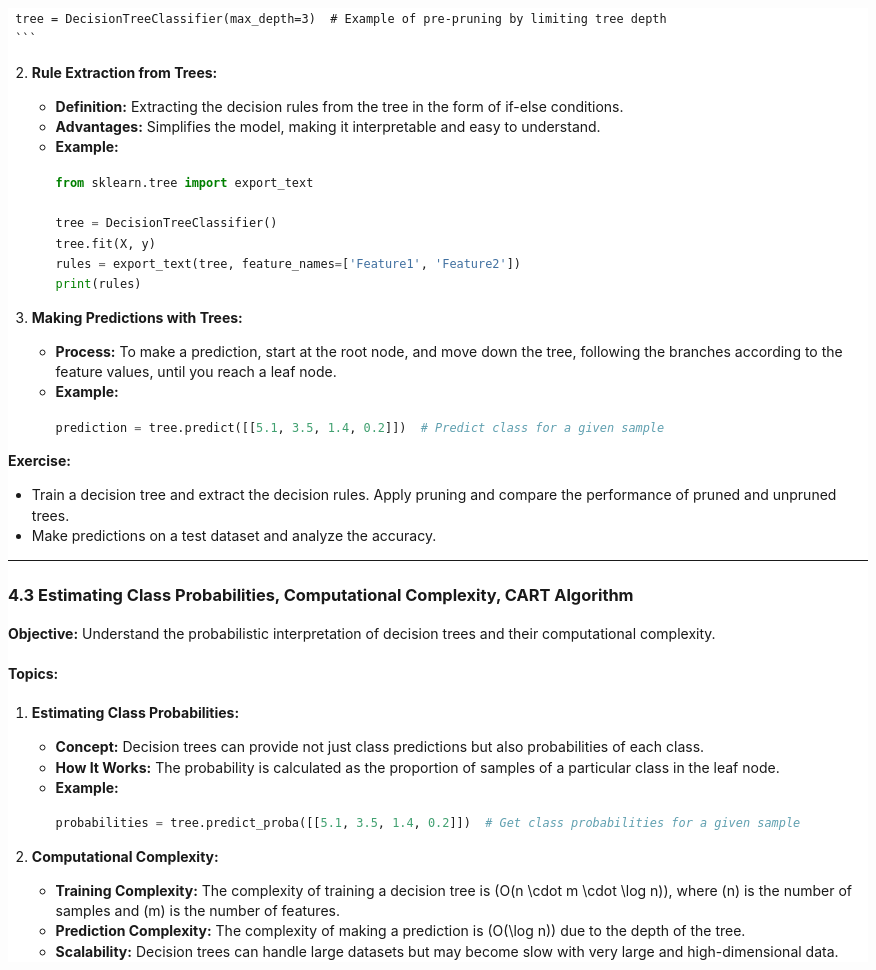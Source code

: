      tree = DecisionTreeClassifier(max_depth=3)  # Example of pre-pruning by limiting tree depth
     ```

2. **Rule Extraction from Trees:**
   - **Definition:** Extracting the decision rules from the tree in the form of if-else conditions.
   - **Advantages:** Simplifies the model, making it interpretable and easy to understand.
   - **Example:**
     ```python
     from sklearn.tree import export_text

     tree = DecisionTreeClassifier()
     tree.fit(X, y)
     rules = export_text(tree, feature_names=['Feature1', 'Feature2'])
     print(rules)
     ```

3. **Making Predictions with Trees:**
   - **Process:** To make a prediction, start at the root node, and move down the tree, following the branches according to the feature values, until you reach a leaf node.
   - **Example:**
     ```python
     prediction = tree.predict([[5.1, 3.5, 1.4, 0.2]])  # Predict class for a given sample
     ```

**Exercise:**
- Train a decision tree and extract the decision rules. Apply pruning and compare the performance of pruned and unpruned trees.
- Make predictions on a test dataset and analyze the accuracy.

---

### 4.3 Estimating Class Probabilities, Computational Complexity, CART Algorithm

**Objective:** Understand the probabilistic interpretation of decision trees and their computational complexity.

#### Topics:

1. **Estimating Class Probabilities:**
   - **Concept:** Decision trees can provide not just class predictions but also probabilities of each class.
   - **How It Works:** The probability is calculated as the proportion of samples of a particular class in the leaf node.
   - **Example:**
     ```python
     probabilities = tree.predict_proba([[5.1, 3.5, 1.4, 0.2]])  # Get class probabilities for a given sample
     ```

2. **Computational Complexity:**
   - **Training Complexity:** The complexity of training a decision tree is \(O(n \cdot m \cdot \log n)\), where \(n\) is the number of samples and \(m\) is the number of features.
   - **Prediction Complexity:** The complexity of making a prediction is \(O(\log n)\) due to the depth of the tree.
   - **Scalability:** Decision trees can handle large datasets but may become slow with very large and high-dimensional data.

